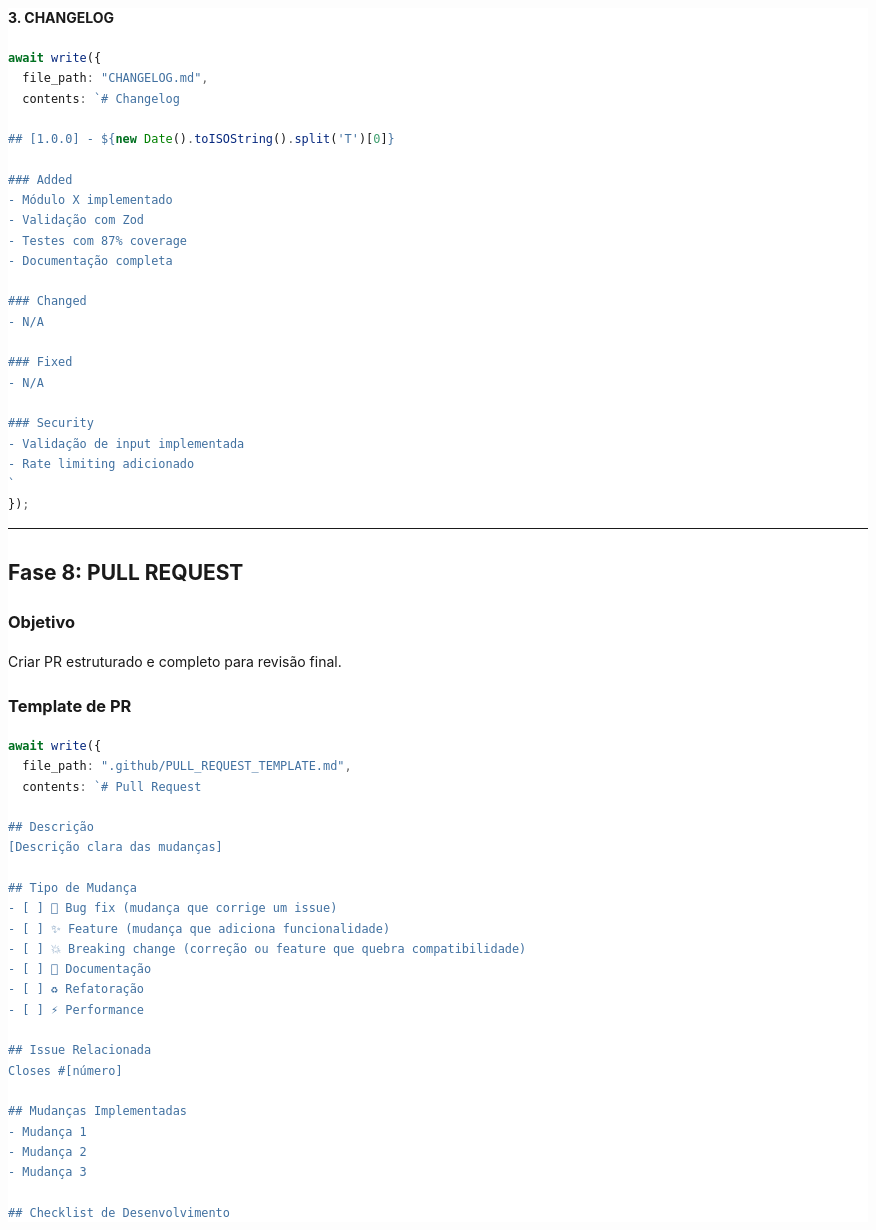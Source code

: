 ```typescript
```

#### 3. CHANGELOG

```typescript
await write({
  file_path: "CHANGELOG.md",
  contents: `# Changelog

## [1.0.0] - ${new Date().toISOString().split('T')[0]}

### Added
- Módulo X implementado
- Validação com Zod
- Testes com 87% coverage
- Documentação completa

### Changed
- N/A

### Fixed
- N/A

### Security
- Validação de input implementada
- Rate limiting adicionado
`
});
```

---

## Fase 8: PULL REQUEST

### Objetivo
Criar PR estruturado e completo para revisão final.

### Template de PR

```typescript
await write({
  file_path: ".github/PULL_REQUEST_TEMPLATE.md",
  contents: `# Pull Request

## Descrição
[Descrição clara das mudanças]

## Tipo de Mudança
- [ ] 🐛 Bug fix (mudança que corrige um issue)
- [ ] ✨ Feature (mudança que adiciona funcionalidade)
- [ ] 💥 Breaking change (correção ou feature que quebra compatibilidade)
- [ ] 📝 Documentação
- [ ] ♻️ Refatoração
- [ ] ⚡ Performance

## Issue Relacionada
Closes #[número]

## Mudanças Implementadas
- Mudança 1
- Mudança 2
- Mudança 3

## Checklist de Desenvolvimento
```